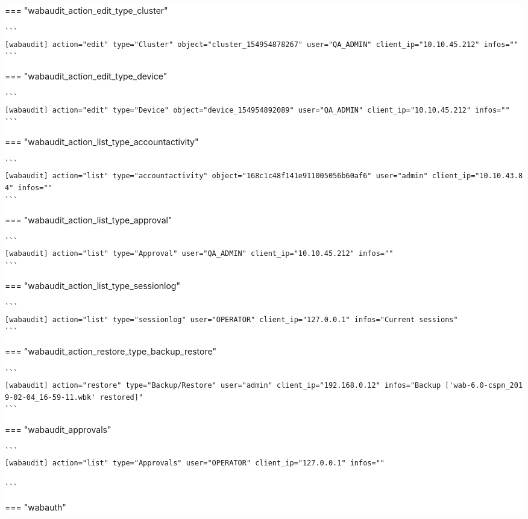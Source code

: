 

=== "wabaudit_action_edit_type_cluster"

    ```
	[wabaudit] action="edit" type="Cluster" object="cluster_154954878267" user="QA_ADMIN" client_ip="10.10.45.212" infos=""
    ```



=== "wabaudit_action_edit_type_device"

    ```
	[wabaudit] action="edit" type="Device" object="device_154954892089" user="QA_ADMIN" client_ip="10.10.45.212" infos=""
    ```



=== "wabaudit_action_list_type_accountactivity"

    ```
	[wabaudit] action="list" type="accountactivity" object="168c1c48f141e911005056b60af6" user="admin" client_ip="10.10.43.84" infos=""
    ```



=== "wabaudit_action_list_type_approval"

    ```
	[wabaudit] action="list" type="Approval" user="QA_ADMIN" client_ip="10.10.45.212" infos=""
    ```



=== "wabaudit_action_list_type_sessionlog"

    ```
	[wabaudit] action="list" type="sessionlog" user="OPERATOR" client_ip="127.0.0.1" infos="Current sessions"
    ```



=== "wabaudit_action_restore_type_backup_restore"

    ```
	[wabaudit] action="restore" type="Backup/Restore" user="admin" client_ip="192.168.0.12" infos="Backup ['wab-6.0-cspn_2019-02-04_16-59-11.wbk' restored]"
    ```



=== "wabaudit_approvals"

    ```
	[wabaudit] action="list" type="Approvals" user="OPERATOR" client_ip="127.0.0.1" infos=""

    ```



=== "wabauth"

